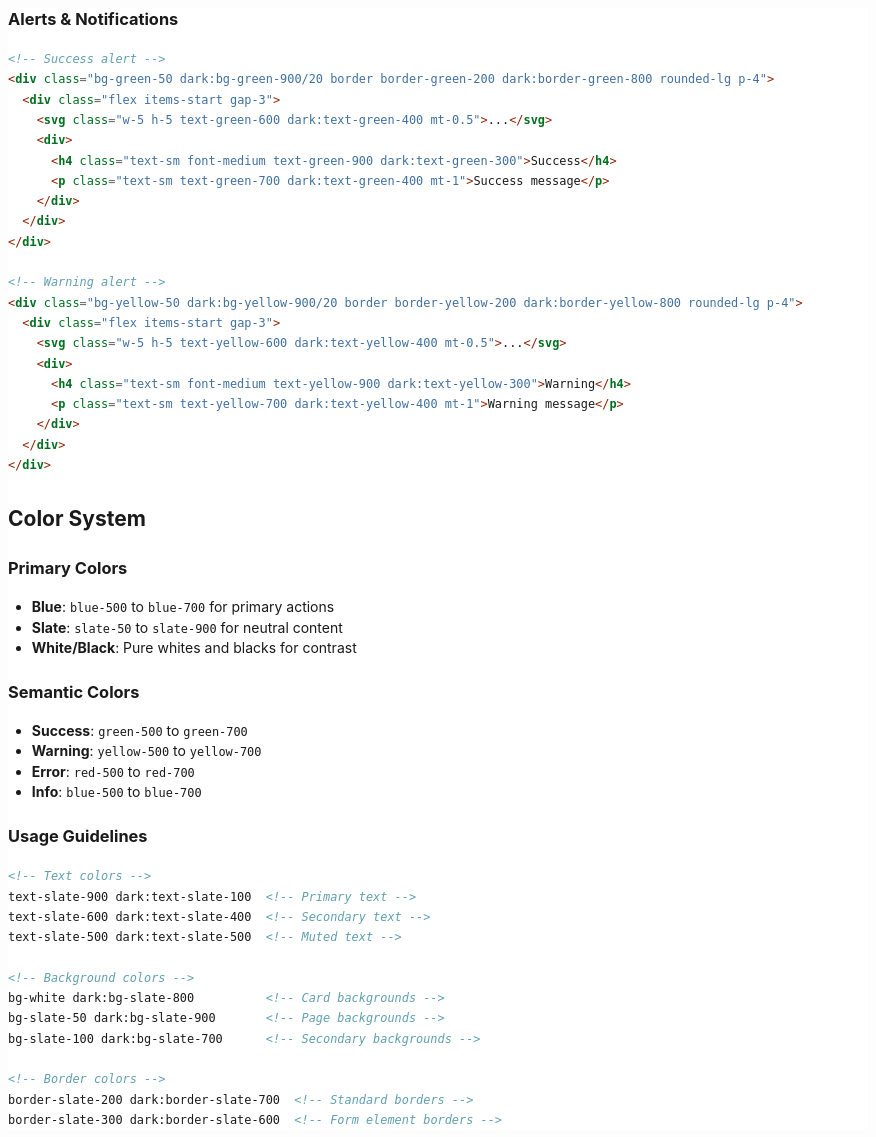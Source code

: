 ### Alerts & Notifications
```html
<!-- Success alert -->
<div class="bg-green-50 dark:bg-green-900/20 border border-green-200 dark:border-green-800 rounded-lg p-4">
  <div class="flex items-start gap-3">
    <svg class="w-5 h-5 text-green-600 dark:text-green-400 mt-0.5">...</svg>
    <div>
      <h4 class="text-sm font-medium text-green-900 dark:text-green-300">Success</h4>
      <p class="text-sm text-green-700 dark:text-green-400 mt-1">Success message</p>
    </div>
  </div>
</div>

<!-- Warning alert -->
<div class="bg-yellow-50 dark:bg-yellow-900/20 border border-yellow-200 dark:border-yellow-800 rounded-lg p-4">
  <div class="flex items-start gap-3">
    <svg class="w-5 h-5 text-yellow-600 dark:text-yellow-400 mt-0.5">...</svg>
    <div>
      <h4 class="text-sm font-medium text-yellow-900 dark:text-yellow-300">Warning</h4>
      <p class="text-sm text-yellow-700 dark:text-yellow-400 mt-1">Warning message</p>
    </div>
  </div>
</div>
```

## Color System

### Primary Colors
- **Blue**: `blue-500` to `blue-700` for primary actions
- **Slate**: `slate-50` to `slate-900` for neutral content
- **White/Black**: Pure whites and blacks for contrast

### Semantic Colors
- **Success**: `green-500` to `green-700`
- **Warning**: `yellow-500` to `yellow-700`
- **Error**: `red-500` to `red-700`
- **Info**: `blue-500` to `blue-700`

### Usage Guidelines
```html
<!-- Text colors -->
text-slate-900 dark:text-slate-100  <!-- Primary text -->
text-slate-600 dark:text-slate-400  <!-- Secondary text -->
text-slate-500 dark:text-slate-500  <!-- Muted text -->

<!-- Background colors -->
bg-white dark:bg-slate-800          <!-- Card backgrounds -->
bg-slate-50 dark:bg-slate-900       <!-- Page backgrounds -->
bg-slate-100 dark:bg-slate-700      <!-- Secondary backgrounds -->

<!-- Border colors -->
border-slate-200 dark:border-slate-700  <!-- Standard borders -->
border-slate-300 dark:border-slate-600  <!-- Form element borders -->
```
